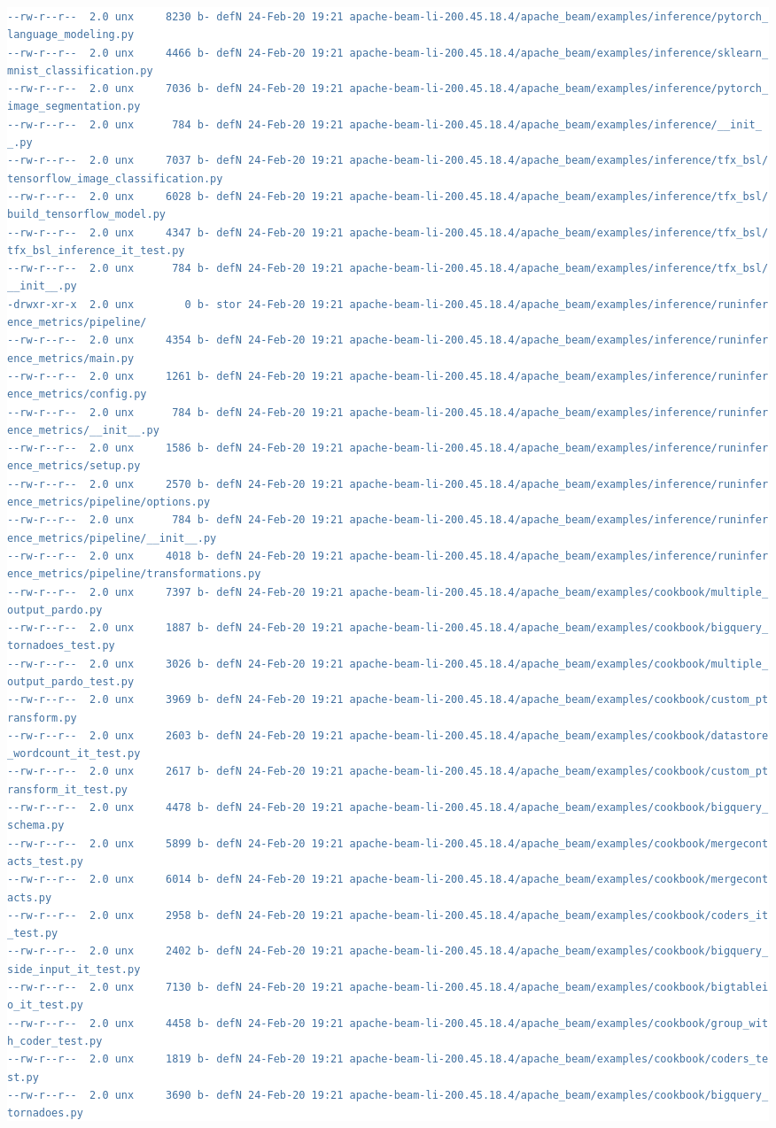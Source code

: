 ```diff
--rw-r--r--  2.0 unx     8230 b- defN 24-Feb-20 19:21 apache-beam-li-200.45.18.4/apache_beam/examples/inference/pytorch_language_modeling.py
--rw-r--r--  2.0 unx     4466 b- defN 24-Feb-20 19:21 apache-beam-li-200.45.18.4/apache_beam/examples/inference/sklearn_mnist_classification.py
--rw-r--r--  2.0 unx     7036 b- defN 24-Feb-20 19:21 apache-beam-li-200.45.18.4/apache_beam/examples/inference/pytorch_image_segmentation.py
--rw-r--r--  2.0 unx      784 b- defN 24-Feb-20 19:21 apache-beam-li-200.45.18.4/apache_beam/examples/inference/__init__.py
--rw-r--r--  2.0 unx     7037 b- defN 24-Feb-20 19:21 apache-beam-li-200.45.18.4/apache_beam/examples/inference/tfx_bsl/tensorflow_image_classification.py
--rw-r--r--  2.0 unx     6028 b- defN 24-Feb-20 19:21 apache-beam-li-200.45.18.4/apache_beam/examples/inference/tfx_bsl/build_tensorflow_model.py
--rw-r--r--  2.0 unx     4347 b- defN 24-Feb-20 19:21 apache-beam-li-200.45.18.4/apache_beam/examples/inference/tfx_bsl/tfx_bsl_inference_it_test.py
--rw-r--r--  2.0 unx      784 b- defN 24-Feb-20 19:21 apache-beam-li-200.45.18.4/apache_beam/examples/inference/tfx_bsl/__init__.py
-drwxr-xr-x  2.0 unx        0 b- stor 24-Feb-20 19:21 apache-beam-li-200.45.18.4/apache_beam/examples/inference/runinference_metrics/pipeline/
--rw-r--r--  2.0 unx     4354 b- defN 24-Feb-20 19:21 apache-beam-li-200.45.18.4/apache_beam/examples/inference/runinference_metrics/main.py
--rw-r--r--  2.0 unx     1261 b- defN 24-Feb-20 19:21 apache-beam-li-200.45.18.4/apache_beam/examples/inference/runinference_metrics/config.py
--rw-r--r--  2.0 unx      784 b- defN 24-Feb-20 19:21 apache-beam-li-200.45.18.4/apache_beam/examples/inference/runinference_metrics/__init__.py
--rw-r--r--  2.0 unx     1586 b- defN 24-Feb-20 19:21 apache-beam-li-200.45.18.4/apache_beam/examples/inference/runinference_metrics/setup.py
--rw-r--r--  2.0 unx     2570 b- defN 24-Feb-20 19:21 apache-beam-li-200.45.18.4/apache_beam/examples/inference/runinference_metrics/pipeline/options.py
--rw-r--r--  2.0 unx      784 b- defN 24-Feb-20 19:21 apache-beam-li-200.45.18.4/apache_beam/examples/inference/runinference_metrics/pipeline/__init__.py
--rw-r--r--  2.0 unx     4018 b- defN 24-Feb-20 19:21 apache-beam-li-200.45.18.4/apache_beam/examples/inference/runinference_metrics/pipeline/transformations.py
--rw-r--r--  2.0 unx     7397 b- defN 24-Feb-20 19:21 apache-beam-li-200.45.18.4/apache_beam/examples/cookbook/multiple_output_pardo.py
--rw-r--r--  2.0 unx     1887 b- defN 24-Feb-20 19:21 apache-beam-li-200.45.18.4/apache_beam/examples/cookbook/bigquery_tornadoes_test.py
--rw-r--r--  2.0 unx     3026 b- defN 24-Feb-20 19:21 apache-beam-li-200.45.18.4/apache_beam/examples/cookbook/multiple_output_pardo_test.py
--rw-r--r--  2.0 unx     3969 b- defN 24-Feb-20 19:21 apache-beam-li-200.45.18.4/apache_beam/examples/cookbook/custom_ptransform.py
--rw-r--r--  2.0 unx     2603 b- defN 24-Feb-20 19:21 apache-beam-li-200.45.18.4/apache_beam/examples/cookbook/datastore_wordcount_it_test.py
--rw-r--r--  2.0 unx     2617 b- defN 24-Feb-20 19:21 apache-beam-li-200.45.18.4/apache_beam/examples/cookbook/custom_ptransform_it_test.py
--rw-r--r--  2.0 unx     4478 b- defN 24-Feb-20 19:21 apache-beam-li-200.45.18.4/apache_beam/examples/cookbook/bigquery_schema.py
--rw-r--r--  2.0 unx     5899 b- defN 24-Feb-20 19:21 apache-beam-li-200.45.18.4/apache_beam/examples/cookbook/mergecontacts_test.py
--rw-r--r--  2.0 unx     6014 b- defN 24-Feb-20 19:21 apache-beam-li-200.45.18.4/apache_beam/examples/cookbook/mergecontacts.py
--rw-r--r--  2.0 unx     2958 b- defN 24-Feb-20 19:21 apache-beam-li-200.45.18.4/apache_beam/examples/cookbook/coders_it_test.py
--rw-r--r--  2.0 unx     2402 b- defN 24-Feb-20 19:21 apache-beam-li-200.45.18.4/apache_beam/examples/cookbook/bigquery_side_input_it_test.py
--rw-r--r--  2.0 unx     7130 b- defN 24-Feb-20 19:21 apache-beam-li-200.45.18.4/apache_beam/examples/cookbook/bigtableio_it_test.py
--rw-r--r--  2.0 unx     4458 b- defN 24-Feb-20 19:21 apache-beam-li-200.45.18.4/apache_beam/examples/cookbook/group_with_coder_test.py
--rw-r--r--  2.0 unx     1819 b- defN 24-Feb-20 19:21 apache-beam-li-200.45.18.4/apache_beam/examples/cookbook/coders_test.py
--rw-r--r--  2.0 unx     3690 b- defN 24-Feb-20 19:21 apache-beam-li-200.45.18.4/apache_beam/examples/cookbook/bigquery_tornadoes.py
```